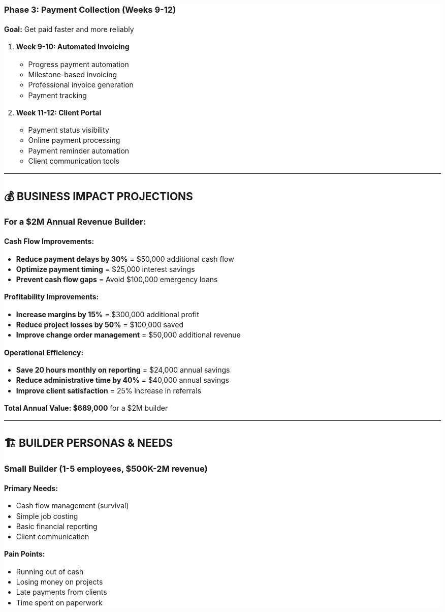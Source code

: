 ### **Phase 3: Payment Collection (Weeks 9-12)**
**Goal:** Get paid faster and more reliably

1. **Week 9-10: Automated Invoicing**
   - Progress payment automation
   - Milestone-based invoicing
   - Professional invoice generation
   - Payment tracking

2. **Week 11-12: Client Portal**
   - Payment status visibility
   - Online payment processing
   - Payment reminder automation
   - Client communication tools

---

## 💰 **BUSINESS IMPACT PROJECTIONS**

### **For a $2M Annual Revenue Builder:**

**Cash Flow Improvements:**
- **Reduce payment delays by 30%** = $50,000 additional cash flow
- **Optimize payment timing** = $25,000 interest savings
- **Prevent cash flow gaps** = Avoid $100,000 emergency loans

**Profitability Improvements:**
- **Increase margins by 15%** = $300,000 additional profit
- **Reduce project losses by 50%** = $100,000 saved
- **Improve change order management** = $50,000 additional revenue

**Operational Efficiency:**
- **Save 20 hours monthly on reporting** = $24,000 annual savings
- **Reduce administrative time by 40%** = $40,000 annual savings
- **Improve client satisfaction** = 25% increase in referrals

**Total Annual Value: $689,000** for a $2M builder

---

## 🏗️ **BUILDER PERSONAS & NEEDS**

### **Small Builder (1-5 employees, $500K-2M revenue)**
**Primary Needs:**
- Cash flow management (survival)
- Simple job costing
- Basic financial reporting
- Client communication

**Pain Points:**
- Running out of cash
- Losing money on projects
- Late payments from clients
- Time spent on paperwork

